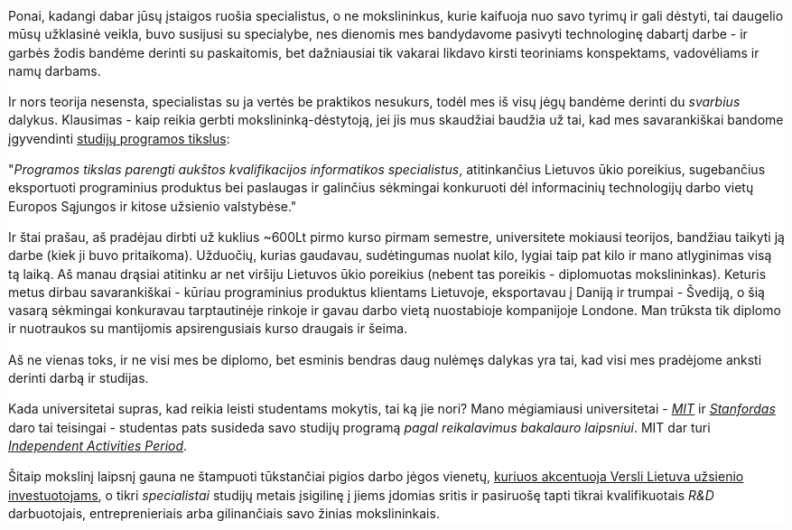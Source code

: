 Ponai, kadangi dabar jūsų įstaigos ruošia specialistus, o ne
mokslininkus, kurie kaifuoja nuo savo tyrimų ir gali dėstyti, tai
daugelio mūsų užklasinė veikla, buvo susijusi su specialybe, nes
dienomis mes bandydavome pasivyti technologinę dabartį darbe - ir
garbės žodis bandėme derinti su paskaitomis, bet dažniausiai tik
vakarai likdavo kirsti teoriniams konspektams, vadovėliams ir namų
darbams.

Ir nors teorija nesensta, specialistas su ja vertės be praktikos
nesukurs, todėl mes iš visų jėgų bandėme derinti du _svarbius_
dalykus. Klausimas - kaip reikia gerbti mokslininką-dėstytoją, jei jis
mus skaudžiai baudžia už tai, kad mes savarankiškai bandome
įgyvendinti
[studijų programos tikslus](http://mif.vu.lt/lt2/studijos/programos/bakalauro-studijos/programu-sistemos/PS_bakalauras_aprasasatnaujintas.pdf):

"*Programos tikslas parengti aukštos kvalifikacijos informatikos
specialistus*, atitinkančius Lietuvos ūkio poreikius, sugebančius
eksportuoti programinius produktus bei paslaugas ir galinčius
sėkmingai konkuruoti dėl informacinių technologijų darbo vietų
Europos Sąjungos ir kitose užsienio valstybėse."

Ir štai prašau, aš pradėjau dirbti už kuklius ~600Lt pirmo kurso
pirmam semestre, universitete mokiausi teorijos, bandžiau taikyti ją
darbe (kiek ji buvo pritaikoma). Užduočių, kurias gaudavau,
sudėtingumas nuolat kilo, lygiai taip pat kilo ir mano atlyginimas
visą tą laiką. Aš manau drąsiai atitinku ar net viršiju Lietuvos ūkio
poreikius (nebent tas poreikis - diplomuotas mokslininkas). Keturis
metus dirbau savarankiškai - kūriau programinius produktus klientams
Lietuvoje, eksportavau į Daniją ir trumpai - Švediją, o šią vasarą sėkmingai
konkuravau tarptautinėje rinkoje ir gavau darbo vietą nuostabioje
kompanijoje Londone. Man trūksta tik diplomo ir nuotraukos su
mantijomis apsirengusiais kurso draugais ir šeima.

Aš ne vienas toks, ir ne visi mes be diplomo, bet esminis bendras
daug nulėmęs dalykas yra tai, kad visi mes pradėjome anksti derinti
darbą ir studijas.

Kada universitetai supras, kad reikia leisti studentams mokytis, tai
ką jie nori? Mano mėgiamiausi universitetai -
[_MIT_](http://web.mit.edu/catalog/overv.chap3-gir.html) ir
[_Stanfordas_](http://studentaffairs.stanford.edu/registrar/students/ger-purpose)
daro tai teisingai - studentas pats susideda savo studijų programą
_pagal reikalavimus bakalauro laipsniui_. MIT dar turi
[_Independent Activities Period_](http://wiki.mitadmissions.org/Independent_Activities_Period).

Šitaip mokslinį laipsnį gauna ne štampuoti tūkstančiai pigios darbo jėgos
vienetų,
[kuriuos akcentuoja Versli Lietuva užsienio investuotojams](http://www.enterpriselithuania.com/en/why-to-source-from-lithuania/business-environment/advantages-of-lithuania/),
o tikri _specialistai_ studijų metais įsigilinę į jiems įdomias sritis
ir pasiruošę tapti tikrai kvalifikuotais _R&D_ darbuotojais,
entreprenieriais arba gilinančiais savo žinias mokslininkais.
